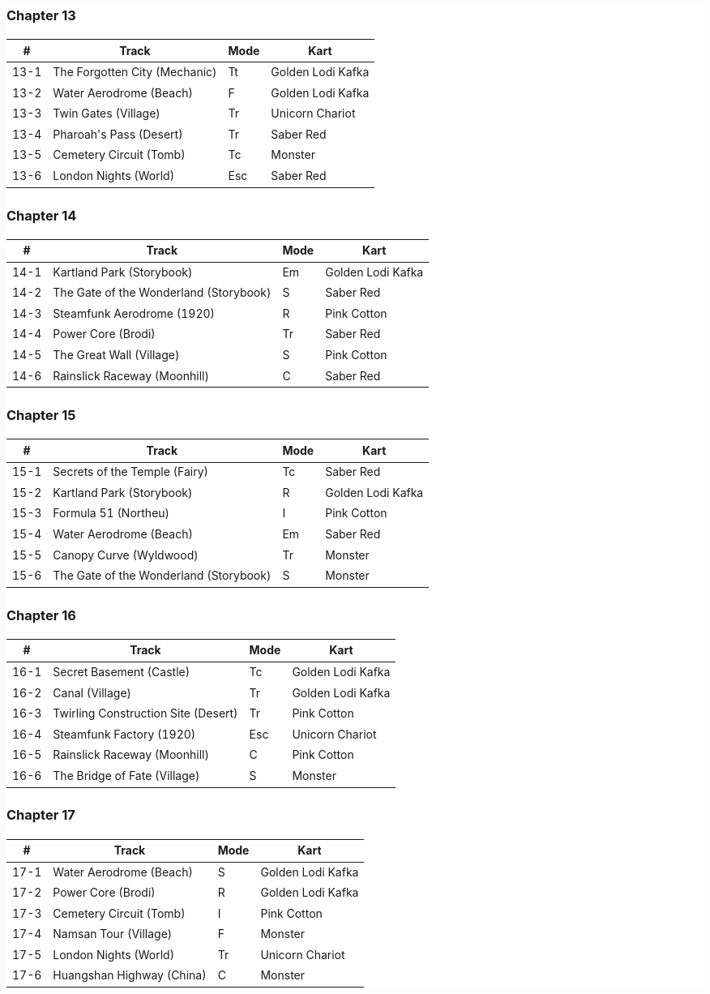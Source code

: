 ### Chapter 13
\#   | Track | Mode | Kart
---- | ----- | ---- | ----
13-1 | The Forgotten City (Mechanic) | Tt | Golden Lodi Kafka
13-2 | Water Aerodrome (Beach) | F | Golden Lodi Kafka
13-3 | Twin Gates (Village) | Tr | Unicorn Chariot
13-4 | Pharoah's Pass (Desert) | Tr | Saber Red
13-5 | Cemetery Circuit (Tomb) | Tc | Monster
13-6 | London Nights (World) | Esc | Saber Red

### Chapter 14
\#   | Track | Mode | Kart
---- | ----- | ---- | ----
14-1 | Kartland Park (Storybook) | Em | Golden Lodi Kafka
14-2 | The Gate of the Wonderland (Storybook) | S | Saber Red
14-3 | Steamfunk Aerodrome (1920) | R | Pink Cotton
14-4 | Power Core (Brodi) | Tr | Saber Red
14-5 | The Great Wall (Village) | S | Pink Cotton
14-6 | Rainslick Raceway (Moonhill) | C | Saber Red

### Chapter 15
\#   | Track | Mode | Kart
---- | ----- | ---- | ----
15-1 | Secrets of the Temple (Fairy) | Tc | Saber Red
15-2 | Kartland Park (Storybook) | R | Golden Lodi Kafka
15-3 | Formula 51 (Northeu) | I | Pink Cotton
15-4 | Water Aerodrome (Beach) | Em | Saber Red
15-5 | Canopy Curve (Wyldwood) | Tr | Monster
15-6 | The Gate of the Wonderland (Storybook) | S | Monster

### Chapter 16
\#   | Track | Mode | Kart
---- | ----- | ---- | ----
16-1 | Secret Basement (Castle) | Tc | Golden Lodi Kafka
16-2 | Canal (Village) | Tr | Golden Lodi Kafka
16-3 | Twirling Construction Site (Desert) | Tr | Pink Cotton
16-4 | Steamfunk Factory (1920) | Esc | Unicorn Chariot
16-5 | Rainslick Raceway (Moonhill) | C | Pink Cotton
16-6 | The Bridge of Fate (Village) | S | Monster

### Chapter 17
\#   | Track | Mode | Kart
---- | ----- | ---- | ----
17-1 | Water Aerodrome (Beach) | S | Golden Lodi Kafka
17-2 | Power Core (Brodi) | R | Golden Lodi Kafka
17-3 | Cemetery Circuit (Tomb) | I | Pink Cotton
17-4 | Namsan Tour (Village) | F | Monster
17-5 | London Nights (World) | Tr | Unicorn Chariot
17-6 | Huangshan Highway (China) | C | Monster
